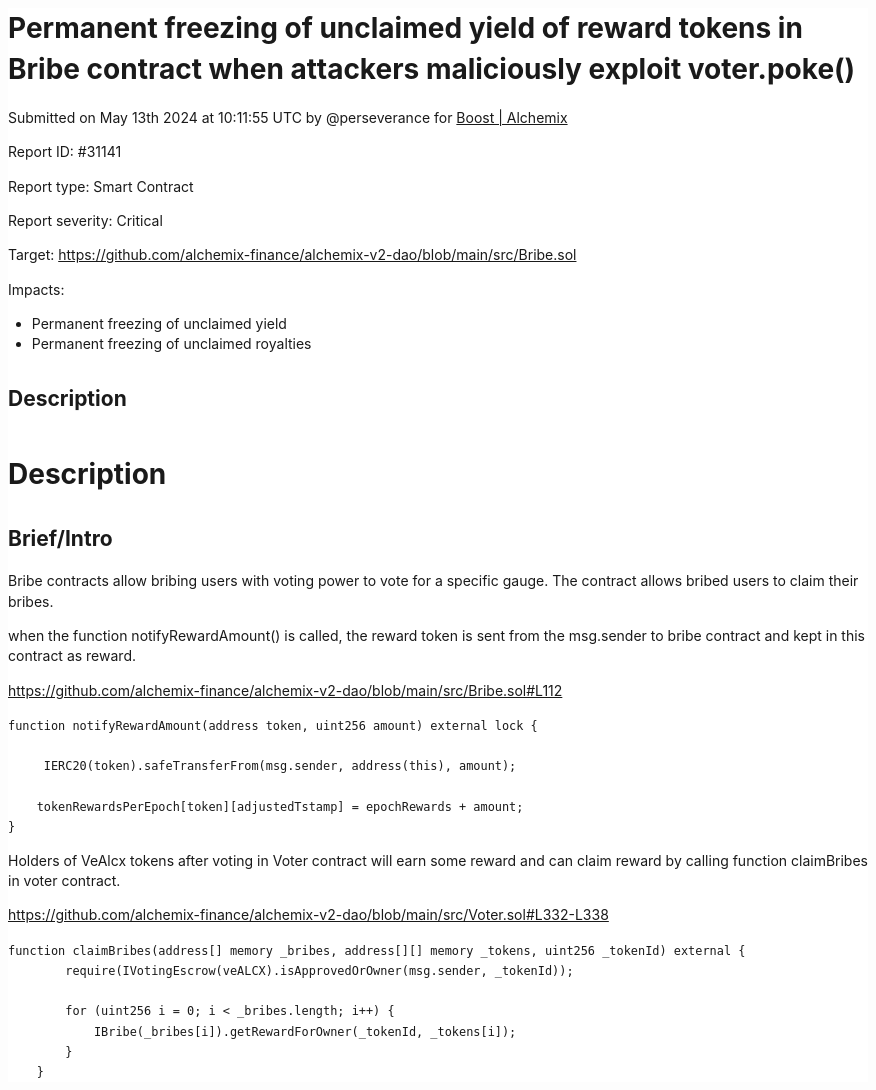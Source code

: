 
# Permanent freezing of unclaimed yield of reward tokens in Bribe contract when attackers maliciously exploit voter.poke()

Submitted on May 13th 2024 at 10:11:55 UTC by @perseverance for [Boost | Alchemix](https://immunefi.com/bounty/alchemix-boost/)

Report ID: #31141

Report type: Smart Contract

Report severity: Critical

Target: https://github.com/alchemix-finance/alchemix-v2-dao/blob/main/src/Bribe.sol

Impacts:
- Permanent freezing of unclaimed yield
- Permanent freezing of unclaimed royalties

## Description
# Description

## Brief/Intro

Bribe contracts allow bribing users with voting power to vote for a specific gauge. The contract allows bribed users to claim their bribes.

when the function notifyRewardAmount() is called, the reward token is sent from the msg.sender to bribe contract and kept in this contract as reward. 

https://github.com/alchemix-finance/alchemix-v2-dao/blob/main/src/Bribe.sol#L112
```solidity
function notifyRewardAmount(address token, uint256 amount) external lock {

     IERC20(token).safeTransferFrom(msg.sender, address(this), amount);

    tokenRewardsPerEpoch[token][adjustedTstamp] = epochRewards + amount;
}
```

Holders of VeAlcx tokens after voting in Voter contract will earn some reward and can claim reward by calling function claimBribes in voter contract. 

https://github.com/alchemix-finance/alchemix-v2-dao/blob/main/src/Voter.sol#L332-L338

```solidity
function claimBribes(address[] memory _bribes, address[][] memory _tokens, uint256 _tokenId) external {
        require(IVotingEscrow(veALCX).isApprovedOrOwner(msg.sender, _tokenId));

        for (uint256 i = 0; i < _bribes.length; i++) {
            IBribe(_bribes[i]).getRewardForOwner(_tokenId, _tokens[i]);
        }
    }

```
